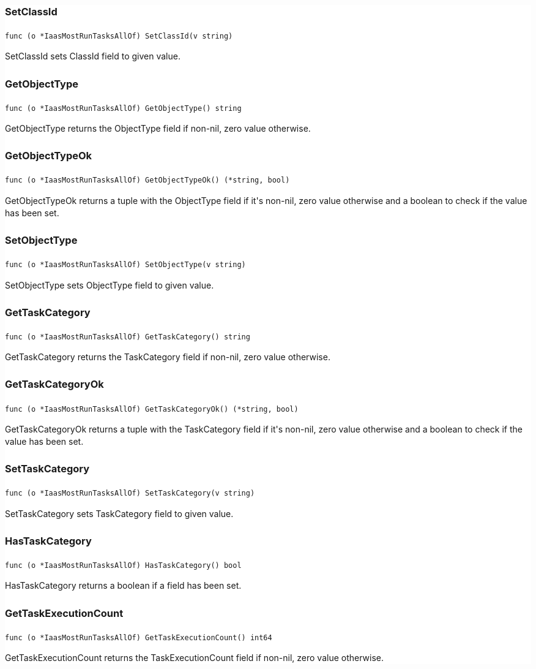 ### SetClassId

`func (o *IaasMostRunTasksAllOf) SetClassId(v string)`

SetClassId sets ClassId field to given value.


### GetObjectType

`func (o *IaasMostRunTasksAllOf) GetObjectType() string`

GetObjectType returns the ObjectType field if non-nil, zero value otherwise.

### GetObjectTypeOk

`func (o *IaasMostRunTasksAllOf) GetObjectTypeOk() (*string, bool)`

GetObjectTypeOk returns a tuple with the ObjectType field if it's non-nil, zero value otherwise
and a boolean to check if the value has been set.

### SetObjectType

`func (o *IaasMostRunTasksAllOf) SetObjectType(v string)`

SetObjectType sets ObjectType field to given value.


### GetTaskCategory

`func (o *IaasMostRunTasksAllOf) GetTaskCategory() string`

GetTaskCategory returns the TaskCategory field if non-nil, zero value otherwise.

### GetTaskCategoryOk

`func (o *IaasMostRunTasksAllOf) GetTaskCategoryOk() (*string, bool)`

GetTaskCategoryOk returns a tuple with the TaskCategory field if it's non-nil, zero value otherwise
and a boolean to check if the value has been set.

### SetTaskCategory

`func (o *IaasMostRunTasksAllOf) SetTaskCategory(v string)`

SetTaskCategory sets TaskCategory field to given value.

### HasTaskCategory

`func (o *IaasMostRunTasksAllOf) HasTaskCategory() bool`

HasTaskCategory returns a boolean if a field has been set.

### GetTaskExecutionCount

`func (o *IaasMostRunTasksAllOf) GetTaskExecutionCount() int64`

GetTaskExecutionCount returns the TaskExecutionCount field if non-nil, zero value otherwise.
